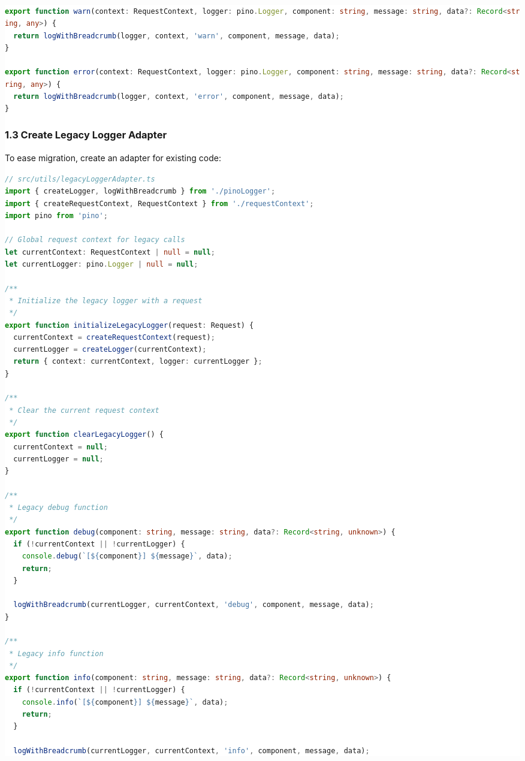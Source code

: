 ```typescript
export function warn(context: RequestContext, logger: pino.Logger, component: string, message: string, data?: Record<string, any>) {
  return logWithBreadcrumb(logger, context, 'warn', component, message, data);
}

export function error(context: RequestContext, logger: pino.Logger, component: string, message: string, data?: Record<string, any>) {
  return logWithBreadcrumb(logger, context, 'error', component, message, data);
}
```

### 1.3 Create Legacy Logger Adapter

To ease migration, create an adapter for existing code:

```typescript
// src/utils/legacyLoggerAdapter.ts
import { createLogger, logWithBreadcrumb } from './pinoLogger';
import { createRequestContext, RequestContext } from './requestContext';
import pino from 'pino';

// Global request context for legacy calls
let currentContext: RequestContext | null = null;
let currentLogger: pino.Logger | null = null;

/**
 * Initialize the legacy logger with a request
 */
export function initializeLegacyLogger(request: Request) {
  currentContext = createRequestContext(request);
  currentLogger = createLogger(currentContext);
  return { context: currentContext, logger: currentLogger };
}

/**
 * Clear the current request context
 */
export function clearLegacyLogger() {
  currentContext = null;
  currentLogger = null;
}

/**
 * Legacy debug function
 */
export function debug(component: string, message: string, data?: Record<string, unknown>) {
  if (!currentContext || !currentLogger) {
    console.debug(`[${component}] ${message}`, data);
    return;
  }
  
  logWithBreadcrumb(currentLogger, currentContext, 'debug', component, message, data);
}

/**
 * Legacy info function 
 */
export function info(component: string, message: string, data?: Record<string, unknown>) {
  if (!currentContext || !currentLogger) {
    console.info(`[${component}] ${message}`, data);
    return;
  }
  
  logWithBreadcrumb(currentLogger, currentContext, 'info', component, message, data);
```